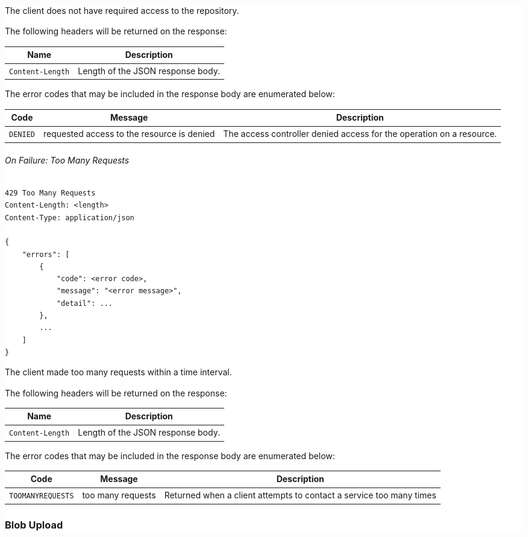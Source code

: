 The client does not have required access to the repository.

The following headers will be returned on the response:

|Name|Description|
|----|-----------|
|`Content-Length`|Length of the JSON response body.|



The error codes that may be included in the response body are enumerated below:

|Code|Message|Description|
|----|-------|-----------|
| `DENIED` | requested access to the resource is denied | The access controller denied access for the operation on a resource. |



###### On Failure: Too Many Requests

```
429 Too Many Requests
Content-Length: <length>
Content-Type: application/json

{
	"errors": [
	    {
            "code": <error code>,
            "message": "<error message>",
            "detail": ...
        },
        ...
    ]
}
```

The client made too many requests within a time interval.

The following headers will be returned on the response:

|Name|Description|
|----|-----------|
|`Content-Length`|Length of the JSON response body.|



The error codes that may be included in the response body are enumerated below:

|Code|Message|Description|
|----|-------|-----------|
| `TOOMANYREQUESTS` | too many requests | Returned when a client attempts to contact a service too many times |





### Blob Upload

